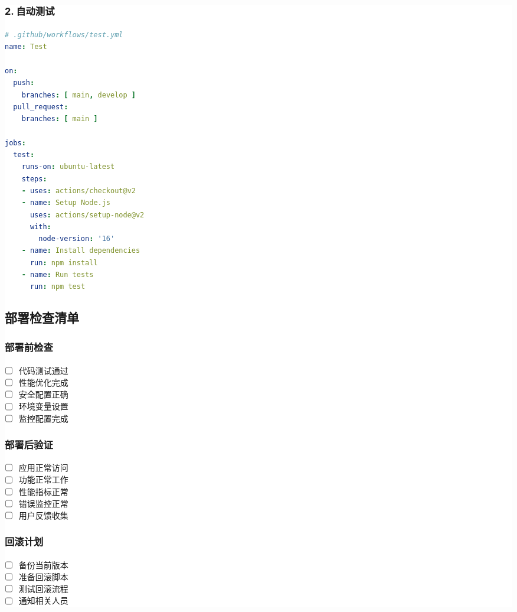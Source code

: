 ### 2. 自动测试
```yaml
# .github/workflows/test.yml
name: Test

on:
  push:
    branches: [ main, develop ]
  pull_request:
    branches: [ main ]

jobs:
  test:
    runs-on: ubuntu-latest
    steps:
    - uses: actions/checkout@v2
    - name: Setup Node.js
      uses: actions/setup-node@v2
      with:
        node-version: '16'
    - name: Install dependencies
      run: npm install
    - name: Run tests
      run: npm test
```

## 部署检查清单

### 部署前检查
- [ ] 代码测试通过
- [ ] 性能优化完成
- [ ] 安全配置正确
- [ ] 环境变量设置
- [ ] 监控配置完成

### 部署后验证
- [ ] 应用正常访问
- [ ] 功能正常工作
- [ ] 性能指标正常
- [ ] 错误监控正常
- [ ] 用户反馈收集

### 回滚计划
- [ ] 备份当前版本
- [ ] 准备回滚脚本
- [ ] 测试回滚流程
- [ ] 通知相关人员
